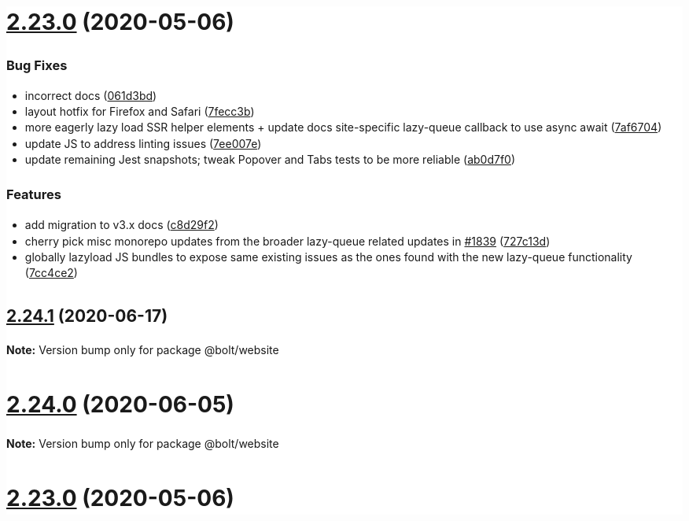 

# [2.23.0](https://github.com/bolt-design-system/bolt/compare/v2.22.1...v2.23.0) (2020-05-06)


### Bug Fixes

* incorrect docs ([061d3bd](https://github.com/bolt-design-system/bolt/commit/061d3bdf7df6292737be20bd2a6323a59d72a898))
* layout hotfix for Firefox and Safari ([7fecc3b](https://github.com/bolt-design-system/bolt/commit/7fecc3bc790b8c3081b2ff740cc880ca1efa418c))
* more eagerly lazy load SSR helper elements + update docs site-specific lazy-queue callback to use async await ([7af6704](https://github.com/bolt-design-system/bolt/commit/7af670470a64149dfc907abd1666e027a9a01411))
* update JS to address linting issues ([7ee007e](https://github.com/bolt-design-system/bolt/commit/7ee007ef087ddba89c1e4aac61399718b8743653))
* update remaining Jest snapshots; tweak Popover and Tabs tests to be more reliable ([ab0d7f0](https://github.com/bolt-design-system/bolt/commit/ab0d7f084678e5b001e792d34908255b928ef770))


### Features

* add migration to v3.x docs ([c8d29f2](https://github.com/bolt-design-system/bolt/commit/c8d29f2aca40a3df84527d2ba9a0a7b7f1d5c7f9))
* cherry pick misc monorepo updates from the broader lazy-queue related updates in [#1839](https://github.com/bolt-design-system/bolt/issues/1839) ([727c13d](https://github.com/bolt-design-system/bolt/commit/727c13db4923bdb80ca7791dde7c3767801cb3ff))
* globally lazyload JS bundles to expose same existing issues as the ones found with the new lazy-queue functionality ([7cc4ce2](https://github.com/bolt-design-system/bolt/commit/7cc4ce2fa9ce28dc4f9f37078762f106ca87729f))





## [2.24.1](https://github.com/bolt-design-system/bolt/compare/v2.24.0...v2.24.1) (2020-06-17)

**Note:** Version bump only for package @bolt/website





# [2.24.0](https://github.com/bolt-design-system/bolt/compare/v2.23.0...v2.24.0) (2020-06-05)

**Note:** Version bump only for package @bolt/website





# [2.23.0](https://github.com/bolt-design-system/bolt/compare/v2.22.1...v2.23.0) (2020-05-06)
